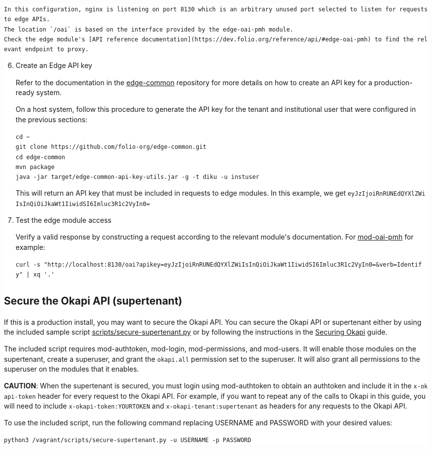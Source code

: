     In this configuration, nginx is listening on port 8130 which is an arbitrary unused port selected to listen for requests to edge APIs.
    The location `/oai` is based on the interface provided by the edge-oai-pmh module.
    Check the edge module's [API reference documentation](https://dev.folio.org/reference/api/#edge-oai-pmh) to find the relevant endpoint to proxy.

6. Create an Edge API key

    Refer to the documentation in the [edge-common](https://github.com/folio-org/edge-common) repository for more details on how to create an API key for a production-ready system.

    On a host system, follow this procedure to generate the API key for the tenant and institutional user that were configured in the previous sections:

    ```
    cd ~
    git clone https://github.com/folio-org/edge-common.git
    cd edge-common
    mvn package
    java -jar target/edge-common-api-key-utils.jar -g -t diku -u instuser
    ```

    This will return an API key that must be included in requests to edge modules. In this example, we get `eyJzIjoiRnRUNEdQYXlZWiIsInQiOiJkaWt1IiwidSI6Imluc3R1c2VyIn0=`

7. Test the edge module access

    Verify a valid response by constructing a request according to the relevant module's documentation.
    For [mod-oai-pmh](https://github.com/folio-org/mod-oai-pmh) for example:

    ```
    curl -s "http://localhost:8130/oai?apikey=eyJzIjoiRnRUNEdQYXlZWiIsInQiOiJkaWt1IiwidSI6Imluc3R1c2VyIn0=&verb=Identify" | xq '.'
    ```

## Secure the Okapi API (supertenant)

If this is a production install, you may want to secure the Okapi API. You can secure the Okapi API or supertenant either by using the included sample script [scripts/secure-supertenant.py](scripts/secure-supertenant.py) or by following the instructions in the [Securing Okapi](https://github.com/folio-org/okapi/blob/master/doc/securing.md) guide.

The included script requires mod-authtoken, mod-login, mod-permissions, and mod-users. It will enable those modules on the supertenant, create a superuser, and grant the `okapi.all` permission set to the superuser. It will also grant all permissions to the superuser on the modules that it enables.

**CAUTION**: When the supertenant is secured, you must login using mod-authtoken to obtain an authtoken and include it in the `x-okapi-token` header for every request to the Okapi API. For example, if you want to repeat any of the calls to Okapi in this guide, you will need to include `x-okapi-token:YOURTOKEN` and `x-okapi-tenant:supertenant` as headers for any requests to the Okapi API.

To use the included script, run the following command replacing USERNAME and PASSWORD with your desired values:

```
python3 /vagrant/scripts/secure-supertenant.py -u USERNAME -p PASSWORD
```
